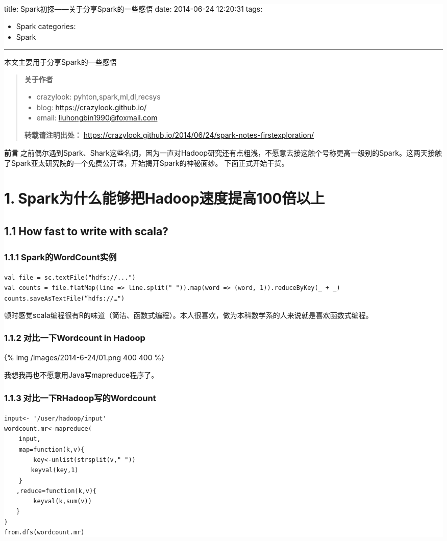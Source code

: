 title: Spark初探——关于分享Spark的一些感悟
date: 2014-06-24 12:20:31
tags:
- Spark
categories:
- Spark
---
本文主要用于分享Spark的一些感悟

>**关于作者**
>- crazylook: pyhton,spark,ml,dl,recsys
>- blog: https://crazylook.github.io/
>- email: liuhongbin1990@foxmail.com
>
>**转载请注明出处：**
>https://crazylook.github.io/2014/06/24/spark-notes-firstexploration/

**前言**
之前偶尔遇到Spark、Shark这些名词，因为一直对Hadoop研究还有点粗浅，不愿意去接这触个号称更高一级别的Spark。这两天接触了Spark亚太研究院的一个免费公开课，开始揭开Spark的神秘面纱。
下面正式开始干货。

# 1. Spark为什么能够把Hadoop速度提高100倍以上
## 1.1 How fast to write with scala?
### 1.1.1 Spark的WordCount实例
```
val file = sc.textFile("hdfs://...")
val counts = file.flatMap(line => line.split(" ")).map(word => (word, 1)).reduceByKey(_ + _)
counts.saveAsTextFile(“hdfs://…")
```

顿时感觉scala编程很有R的味道（简洁、函数式编程）。本人很喜欢，做为本科数学系的人来说就是喜欢函数式编程。

### 1.1.2 对比一下Wordcount in Hadoop
{% img /images/2014-6-24/01.png 400 400 %}

我想我再也不愿意用Java写mapreduce程序了。

### 1.1.3 对比一下RHadoop写的Wordcount
```
input<- '/user/hadoop/input'
wordcount.mr<-mapreduce(
    input,
    map=function(k,v){
        key<-unlist(strsplit(v," "))
　　    keyval(key,1)
    }
　　,reduce=function(k,v){
        keyval(k,sum(v))
　　}
)
from.dfs(wordcount.mr)
```
